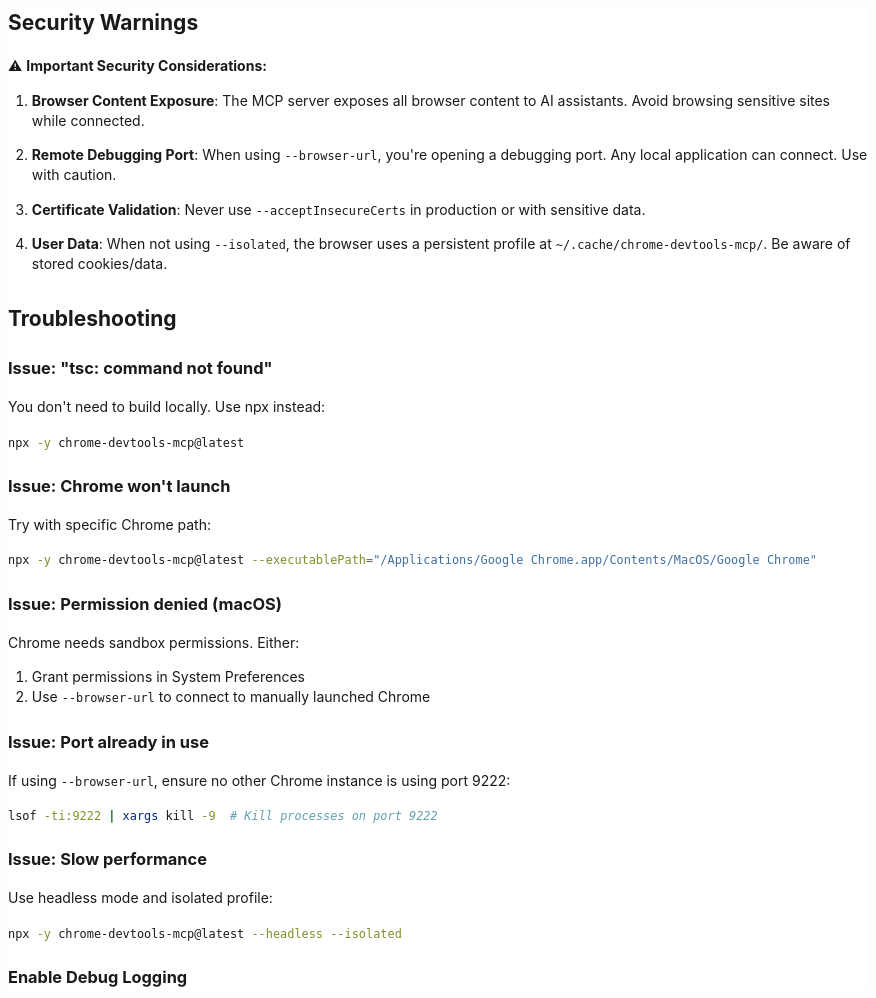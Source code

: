 ## Security Warnings

⚠️ **Important Security Considerations:**

1. **Browser Content Exposure**: The MCP server exposes all browser content to AI assistants. Avoid browsing sensitive sites while connected.

2. **Remote Debugging Port**: When using `--browser-url`, you're opening a debugging port. Any local application can connect. Use with caution.

3. **Certificate Validation**: Never use `--acceptInsecureCerts` in production or with sensitive data.

4. **User Data**: When not using `--isolated`, the browser uses a persistent profile at `~/.cache/chrome-devtools-mcp/`. Be aware of stored cookies/data.

## Troubleshooting

### Issue: "tsc: command not found"

You don't need to build locally. Use npx instead:
```bash
npx -y chrome-devtools-mcp@latest
```

### Issue: Chrome won't launch

Try with specific Chrome path:
```bash
npx -y chrome-devtools-mcp@latest --executablePath="/Applications/Google Chrome.app/Contents/MacOS/Google Chrome"
```

### Issue: Permission denied (macOS)

Chrome needs sandbox permissions. Either:
1. Grant permissions in System Preferences
2. Use `--browser-url` to connect to manually launched Chrome

### Issue: Port already in use

If using `--browser-url`, ensure no other Chrome instance is using port 9222:
```bash
lsof -ti:9222 | xargs kill -9  # Kill processes on port 9222
```

### Issue: Slow performance

Use headless mode and isolated profile:
```bash
npx -y chrome-devtools-mcp@latest --headless --isolated
```

### Enable Debug Logging
